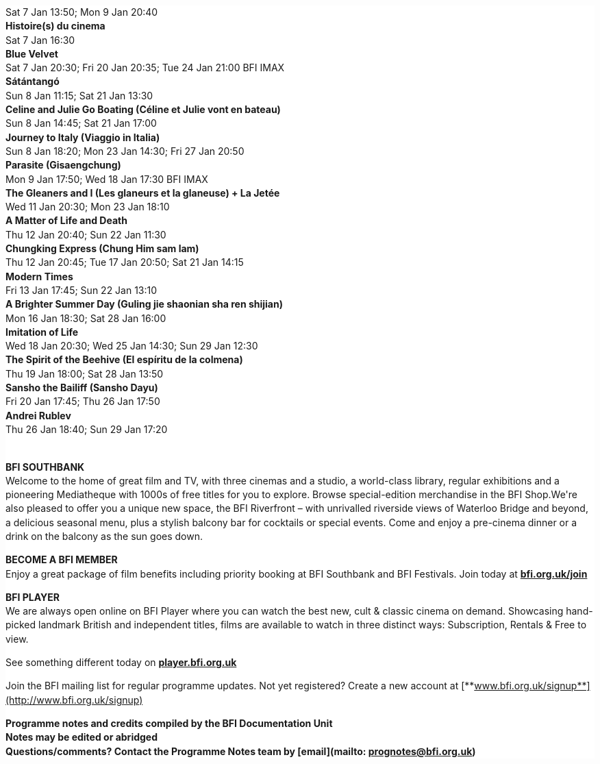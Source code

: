 Sat 7 Jan 13:50; Mon 9 Jan 20:40  
**Histoire(s) du cinema**  
Sat 7 Jan 16:30  
**Blue Velvet**  
Sat 7 Jan 20:30; Fri 20 Jan 20:35; Tue 24 Jan 21:00 BFI IMAX  
**Sátántangó**  
Sun 8 Jan 11:15; Sat 21 Jan 13:30  
**Celine and Julie Go Boating (Céline et Julie vont en bateau)**   
Sun 8 Jan 14:45; Sat 21 Jan 17:00  
**Journey to Italy (Viaggio in Italia)**  
Sun 8 Jan 18:20; Mon 23 Jan 14:30; Fri 27 Jan 20:50  
**Parasite (Gisaengchung)**  
Mon 9 Jan 17:50; Wed 18 Jan 17:30 BFI IMAX  
**The Gleaners and I (Les glaneurs et la glaneuse) + La Jetée**  
Wed 11 Jan 20:30; Mon 23 Jan 18:10  
**A Matter of Life and Death**  
Thu 12 Jan 20:40; Sun 22 Jan 11:30  
**Chungking Express (Chung Him sam lam)**  
Thu 12 Jan 20:45; Tue 17 Jan 20:50; Sat 21 Jan 14:15  
**Modern Times**  
Fri 13 Jan 17:45; Sun 22 Jan 13:10  
**A Brighter Summer Day (Guling jie shaonian sha ren shijian)**  
Mon 16 Jan 18:30; Sat 28 Jan 16:00  
**Imitation of Life**  
Wed 18 Jan 20:30; Wed 25 Jan 14:30; Sun 29 Jan 12:30  
**The Spirit of the Beehive (El espíritu de la colmena)**  
Thu 19 Jan 18:00; Sat 28 Jan 13:50  
**Sansho the Bailiff (Sansho Dayu)**  
Fri 20 Jan 17:45; Thu 26 Jan 17:50  
**Andrei Rublev**  
Thu 26 Jan 18:40; Sun 29 Jan 17:20  
<br>

**BFI SOUTHBANK**  
Welcome to the home of great film and TV, with three cinemas and a studio, a world-class library, regular exhibitions and a pioneering Mediatheque with 1000s of free titles for you to explore. Browse special-edition merchandise in the BFI Shop.We&#39;re also pleased to offer you a unique new space, the BFI Riverfront – with unrivalled riverside views of Waterloo Bridge and beyond, a delicious seasonal menu, plus a stylish balcony bar for cocktails or special events. Come and enjoy a pre-cinema dinner or a drink on the balcony as the sun goes down.  

**BECOME A BFI MEMBER**  
Enjoy a great package of film benefits including priority booking at BFI Southbank and BFI Festivals. Join today at [**bfi.org.uk/join**](http://www.bfi.org.uk/join)  

**BFI PLAYER**  
 We are always open online on BFI Player where you can watch the best new, cult &amp; classic cinema on demand. Showcasing hand-picked landmark British and independent titles, films are available to watch in three distinct ways: Subscription, Rentals &amp; Free to view.  

See something different today on [**player.bfi.org.uk**](https://player.bfi.org.uk)  

Join the BFI mailing list for regular programme updates. Not yet registered? Create a new account at [**www.bfi.org.uk/signup**](http://www.bfi.org.uk/signup)

**Programme notes and credits compiled by the BFI Documentation Unit  
Notes may be edited or abridged  
Questions/comments? Contact the Programme Notes team by [email](mailto: prognotes@bfi.org.uk)**

